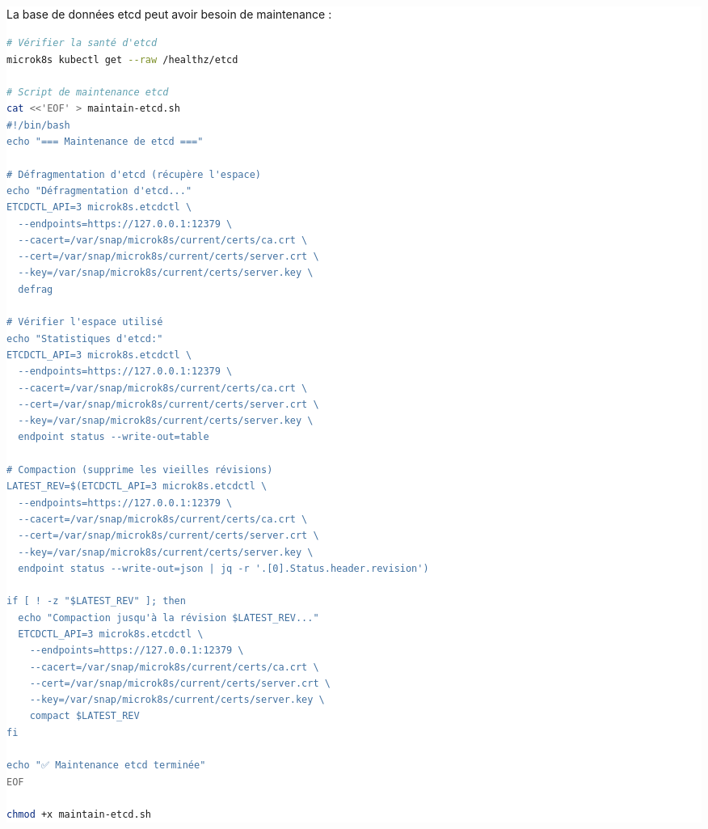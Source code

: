 La base de données etcd peut avoir besoin de maintenance :

```bash
# Vérifier la santé d'etcd
microk8s kubectl get --raw /healthz/etcd

# Script de maintenance etcd
cat <<'EOF' > maintain-etcd.sh
#!/bin/bash
echo "=== Maintenance de etcd ==="

# Défragmentation d'etcd (récupère l'espace)
echo "Défragmentation d'etcd..."
ETCDCTL_API=3 microk8s.etcdctl \
  --endpoints=https://127.0.0.1:12379 \
  --cacert=/var/snap/microk8s/current/certs/ca.crt \
  --cert=/var/snap/microk8s/current/certs/server.crt \
  --key=/var/snap/microk8s/current/certs/server.key \
  defrag

# Vérifier l'espace utilisé
echo "Statistiques d'etcd:"
ETCDCTL_API=3 microk8s.etcdctl \
  --endpoints=https://127.0.0.1:12379 \
  --cacert=/var/snap/microk8s/current/certs/ca.crt \
  --cert=/var/snap/microk8s/current/certs/server.crt \
  --key=/var/snap/microk8s/current/certs/server.key \
  endpoint status --write-out=table

# Compaction (supprime les vieilles révisions)
LATEST_REV=$(ETCDCTL_API=3 microk8s.etcdctl \
  --endpoints=https://127.0.0.1:12379 \
  --cacert=/var/snap/microk8s/current/certs/ca.crt \
  --cert=/var/snap/microk8s/current/certs/server.crt \
  --key=/var/snap/microk8s/current/certs/server.key \
  endpoint status --write-out=json | jq -r '.[0].Status.header.revision')

if [ ! -z "$LATEST_REV" ]; then
  echo "Compaction jusqu'à la révision $LATEST_REV..."
  ETCDCTL_API=3 microk8s.etcdctl \
    --endpoints=https://127.0.0.1:12379 \
    --cacert=/var/snap/microk8s/current/certs/ca.crt \
    --cert=/var/snap/microk8s/current/certs/server.crt \
    --key=/var/snap/microk8s/current/certs/server.key \
    compact $LATEST_REV
fi

echo "✅ Maintenance etcd terminée"
EOF

chmod +x maintain-etcd.sh
```
